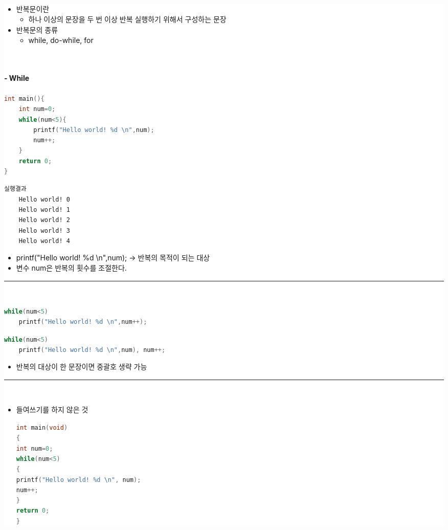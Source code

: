 - 반복문이란
  - 하나 이상의 문장을 두 번 이상 반복 실행하기 위해서 구성하는 문장
- 반복문의 종류
  - while, do-while, for

<br>

#### - While

```c
int main(){
    int num=0;
    while(num<5){
        printf("Hello world! %d \n",num);
        num++;
    }
    return 0;
}
```

```
실행결과
	Hello world! 0
	Hello world! 1
	Hello world! 2
	Hello world! 3
	Hello world! 4
```

- printf("Hello world! %d \n",num); -> 반복의 목적이 되는 대상
- 변수 num은 반복의 횟수를 조절한다.

---



<br>

```c
while(num<5)
	printf("Hello world! %d \n",num++);
```

```c
while(num<5)
	printf("Hello world! %d \n",num), num++;
```

- 반복의 대상이 한 문장이면 중괄호 생략 가능

---



<br>

- 들여쓰기를 하지 않은 것

  ```c
  int main(void)
  {
  int num=0;
  while(num<5)
  {
  printf("Hello world! %d \n", num);
  num++;
  }
  return 0;
  }
  ```
